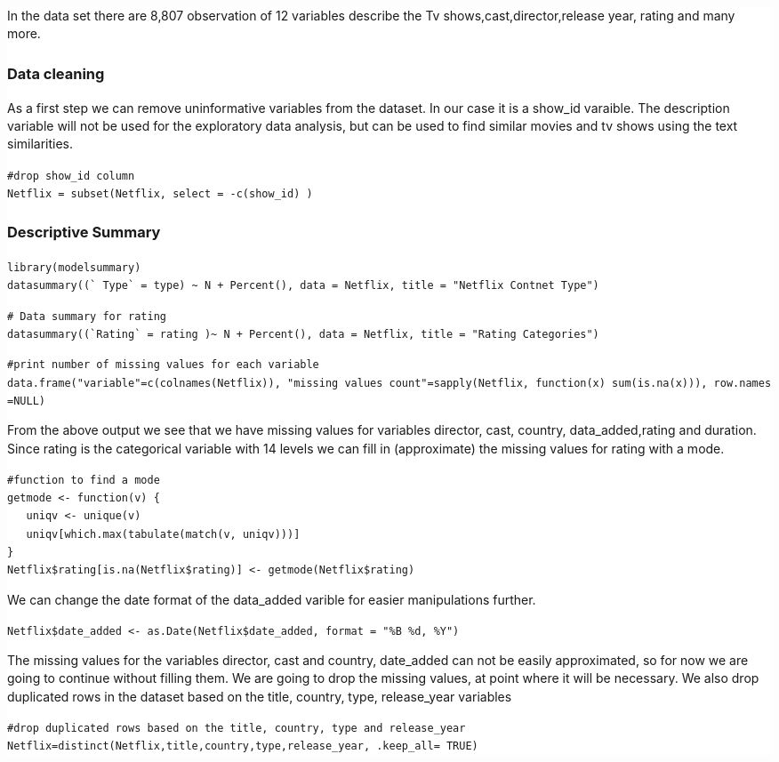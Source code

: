 In the data set there are 8,807 observation of 12 variables describe the Tv shows,cast,director,release year, rating and many more.

### **Data cleaning**
As a first step we can remove uninformative variables from the dataset. In our case it is a show_id varaible. The description variable will not be used for the exploratory data analysis, but can be used to find similar movies and tv shows using the text similarities.

```{r}
#drop show_id column
Netflix = subset(Netflix, select = -c(show_id) )
```


### **Descriptive Summary**
```{r}
library(modelsummary)
datasummary((` Type` = type) ~ N + Percent(), data = Netflix, title = "Netflix Contnet Type")
```
```{r}
# Data summary for rating 
datasummary((`Rating` = rating )~ N + Percent(), data = Netflix, title = "Rating Categories")
```


```{r}
#print number of missing values for each variable
data.frame("variable"=c(colnames(Netflix)), "missing values count"=sapply(Netflix, function(x) sum(is.na(x))), row.names=NULL)
```

From the above output we see that we have missing values for variables director, cast, country, data_added,rating and duration. Since rating is the categorical variable with 14 levels we can fill in (approximate) the missing values for rating with a mode.

```{r}
#function to find a mode
getmode <- function(v) {
   uniqv <- unique(v)
   uniqv[which.max(tabulate(match(v, uniqv)))]
}
Netflix$rating[is.na(Netflix$rating)] <- getmode(Netflix$rating)
```

We can change the date format of the data_added varible for easier manipulations further.

```{r}
Netflix$date_added <- as.Date(Netflix$date_added, format = "%B %d, %Y")
```

The missing values for the variables director, cast and country, date_added can not be easily approximated, so for now we are going to continue without filling them. We are going to drop the missing values, at point where it will be necessary. We also drop duplicated rows in the dataset based on the title, country, type, release_year variables

```{r}
#drop duplicated rows based on the title, country, type and release_year
Netflix=distinct(Netflix,title,country,type,release_year, .keep_all= TRUE)
```
